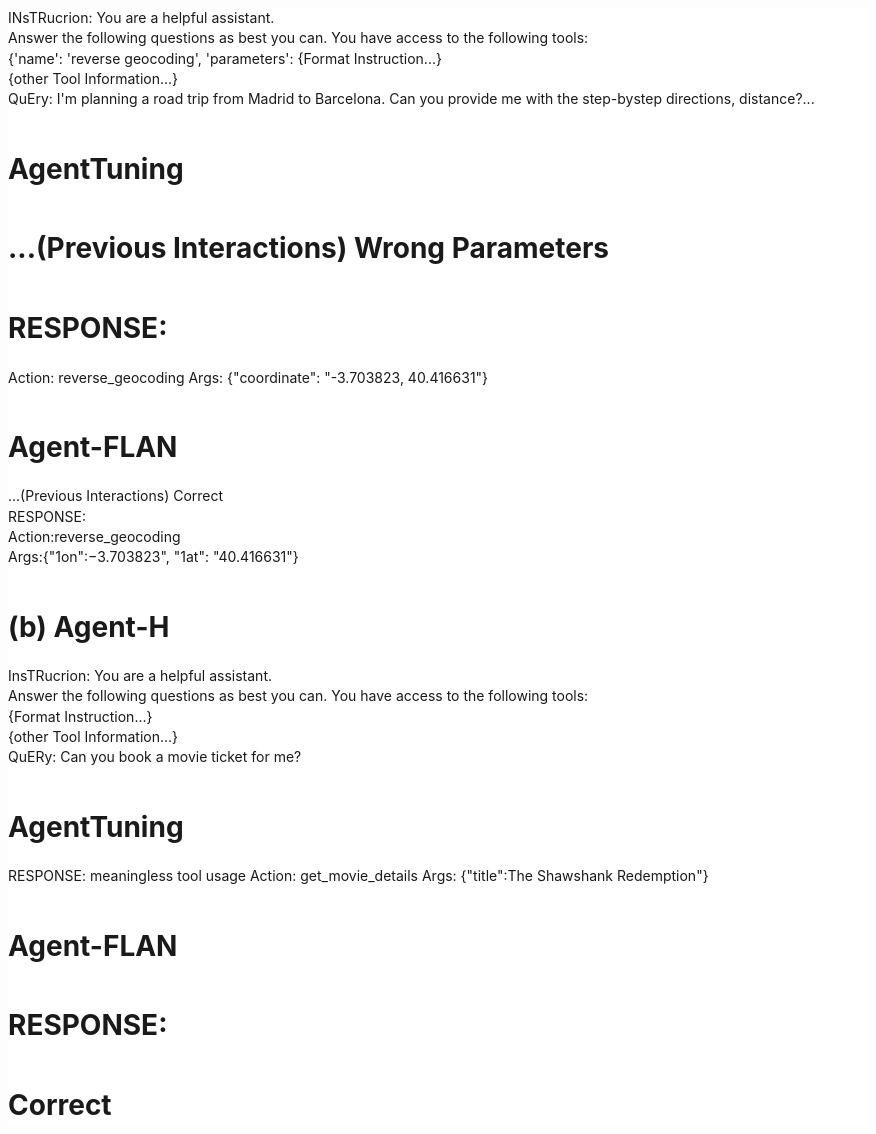 INsTRucrion: You are a helpful assistant.   
Answer the following questions as best you can. You have access to the following tools:   
{'name': 'reverse geocoding', 'parameters': {Format Instruction...}   
{other Tool Information...}   
QuEry: I'm planning a road trip from Madrid to Barcelona. Can you provide me with the step-bystep directions, distance?...

# AgentTuning

# ...(Previous Interactions) Wrong Parameters

#

# RESPONSE:

Action: reverse_geocoding Args: {"coordinate": "-3.703823, 40.416631"}

# Agent-FLAN

...(Previous Interactions) Correct   
RESPONSE:   
Action:reverse_geocoding   
Args:{"1on":−3.703823", "1at": "40.416631"}

# (b) Agent-H

InsTRucrion: You are a helpful assistant.   
Answer the following questions as best you can. You have access to the following tools:   
{Format Instruction...}   
{other Tool Information...}   
QuERy: Can you book a movie ticket for me?

# AgentTuning

RESPONSE: meaningless tool usage Action: get_movie_details Args: {"title":The Shawshank Redemption"}

# Agent-FLAN

# RESPONSE:

# Correct
